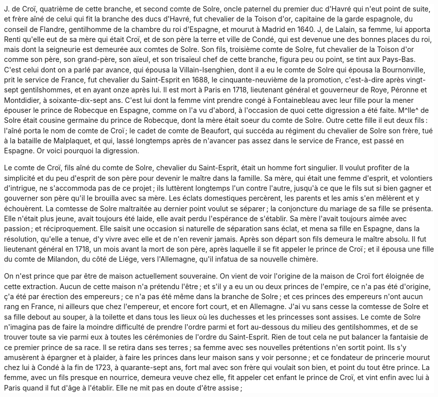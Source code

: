 J. de Croï, quatrième de cette branche, et second comte de Solre, oncle
paternel du premier duc d'Havré qui n'eut point de suite, et frère aîné de
celui qui fit la branche des ducs d'Havré, fut chevalier de la Toison d'or,
capitaine de la garde espagnole, du conseil de Flandre, gentilhomme de la
chambre du roi d'Espagne, et mourut à Madrid en 1640. J, de Lalain, sa femme,
lui apporta Renti qu'elle eut de sa mère qui était Croï, et de son père la
terre et ville de Condé, qui est devenue une des bonnes places du roi, mais
dont la seigneurie est demeurée aux comtes de Solre. Son fils, troisième comte
de Solre, fut chevalier de la Toison d'or comme son père, son grand-père, son
aïeul, et son trisaïeul chef de cette branche, figura peu ou point, se tint
aux Pays-Bas. C'est celui dont on a parlé par avance, qui épousa la
Villain-Isenghien, dont il a eu le comte de Solre qui épousa la Bournonville,
prit le service de France, fut chevalier du Saint-Esprit en 1688, le
cinquante-neuvième de la promotion, c'est-à-dire après vingt-sept
gentilshommes, et en ayant onze après lui. Il est mort à Paris en 1718,
lieutenant général et gouverneur de Roye, Péronne et Montdidier, à
soixante-dix-sept ans. C'est lui dont la femme vint prendre congé à
Fontainebleau avec leur fille pour la mener épouser le prince de Robecque en
Espagne, comme on l'a vu d'abord, à l'occasion de quoi cette digression a été
faite. M^lle^ de Solre était cousine germaine du prince de Robecque, dont la
mère était soeur du comte de Solre. Outre cette fille il eut deux fils : l'aîné
porta le nom de comte de Croï ; le cadet de comte de Beaufort, qui succéda au
régiment du chevalier de Solre son frère, tué à la bataille de Malplaquet, et
qui, lassé longtemps après de n'avancer pas assez dans le service de France,
est passé en Espagne. Or voici pourquoi la digression.

Le comte de Croï, fils aîné du comte de Solre, chevalier du Saint-Esprit,
était un homme fort singulier. Il voulut profiter de la simplicité et du peu
d'esprit de son père pour devenir le maître dans la famille. Sa mère, qui
était une femme d'esprit, et volontiers d'intrigue, ne s'accommoda pas de ce
projet ; ils luttèrent longtemps l'un contre l'autre, jusqu'à ce que le fils
sut si bien gagner et gouverner son père qu'il le brouilla avec sa mère. Les
éclats domestiques percèrent, les parents et les amis s'en mêlèrent et y
échouèrent. La comtesse de Solre maltraitée au dernier point voulut se
séparer ; la conjoncture du mariage de sa fille se présenta. Elle n'était plus
jeune, avait toujours été laide, elle avait perdu l'espérance de s'établir. Sa
mère l'avait toujours aimée avec passion ; et réciproquement. Elle saisit une
occasion si naturelle de séparation sans éclat, et mena sa fille en Espagne,
dans la résolution, qu'elle a tenue, d'y vivre avec elle et de n'en revenir
jamais. Après son départ son fils demeura le maître absolu. Il fut lieutenant
général en 1718, un mois avant la mort de son père, après laquelle il se fit
appeler le prince de Croï ; et il épousa une fille du comte de Milandon, du
côté de Liége, vers l'Allemagne, qu'il infatua de sa nouvelle chimère.

On n'est prince que par être de maison actuellement souveraine. On vient de
voir l'origine de la maison de Croï fort éloignée de cette extraction. Aucun
de cette maison n'a prétendu l'être ; et s'il y a eu un ou deux princes de
l'empire, ce n'a pas été d'origine, ç'a été par érection des empereurs ; ce n'a
pas été même dans la branche de Solre ; et ces princes des empereurs n'ont
aucun rang en France, ni ailleurs que chez l'empereur, et encore fort court,
et en Allemagne. J'ai vu sans cesse la comtesse de Solre et sa fille debout au
souper, à la toilette et dans tous les lieux où les duchesses et les
princesses sont assises. Le comte de Solre n'imagina pas de faire la moindre
difficulté de prendre l'ordre parmi et fort au-dessous du milieu des
gentilshommes, et de se trouver toute sa vie parmi eux à toutes les cérémonies
de l'ordre du Saint-Esprit. Rien de tout cela ne put balancer la fantaisie de
ce premier prince de sa race. Il se retira dans ses terres ; sa femme avec ses
nouvelles prétentions n'en sortit point. Ils s'y amusèrent à épargner et à
plaider, à faire les princes dans leur maison sans y voir personne ; et ce
fondateur de princerie mourut chez lui à Condé à la fin de 1723, à
quarante-sept ans, fort mal avec son frère qui voulait son bien, et point du
tout être prince. La femme, avec un fils presque en nourrice, demeura veuve
chez elle, fit appeler cet enfant le prince de Croï, et vint enfin avec lui à
Paris quand il fut d'âge à l'établir. Elle ne mit pas en doute d'être assise ;
